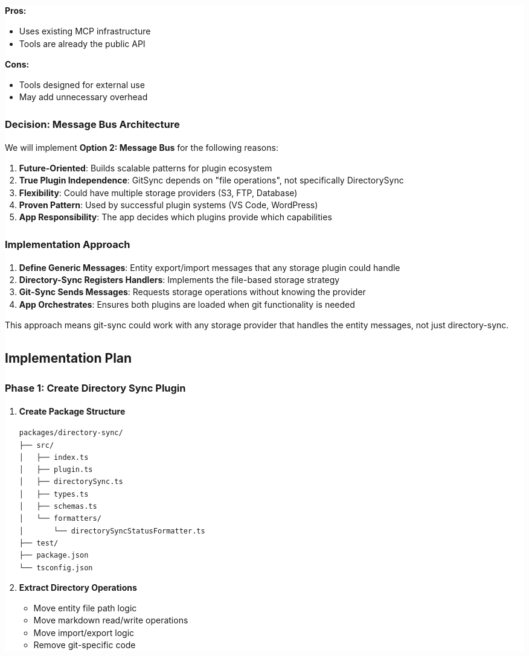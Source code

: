 **Pros:**
- Uses existing MCP infrastructure
- Tools are already the public API

**Cons:**
- Tools designed for external use
- May add unnecessary overhead

### Decision: Message Bus Architecture

We will implement **Option 2: Message Bus** for the following reasons:

1. **Future-Oriented**: Builds scalable patterns for plugin ecosystem
2. **True Plugin Independence**: GitSync depends on "file operations", not specifically DirectorySync
3. **Flexibility**: Could have multiple storage providers (S3, FTP, Database)
4. **Proven Pattern**: Used by successful plugin systems (VS Code, WordPress)
5. **App Responsibility**: The app decides which plugins provide which capabilities

### Implementation Approach

1. **Define Generic Messages**: Entity export/import messages that any storage plugin could handle
2. **Directory-Sync Registers Handlers**: Implements the file-based storage strategy
3. **Git-Sync Sends Messages**: Requests storage operations without knowing the provider
4. **App Orchestrates**: Ensures both plugins are loaded when git functionality is needed

This approach means git-sync could work with any storage provider that handles the entity messages, not just directory-sync.

## Implementation Plan

### Phase 1: Create Directory Sync Plugin

1. **Create Package Structure**

   ```bash
   packages/directory-sync/
   ├── src/
   │   ├── index.ts
   │   ├── plugin.ts
   │   ├── directorySync.ts
   │   ├── types.ts
   │   ├── schemas.ts
   │   └── formatters/
   │       └── directorySyncStatusFormatter.ts
   ├── test/
   ├── package.json
   └── tsconfig.json
   ```

2. **Extract Directory Operations**

   - Move entity file path logic
   - Move markdown read/write operations
   - Move import/export logic
   - Remove git-specific code
